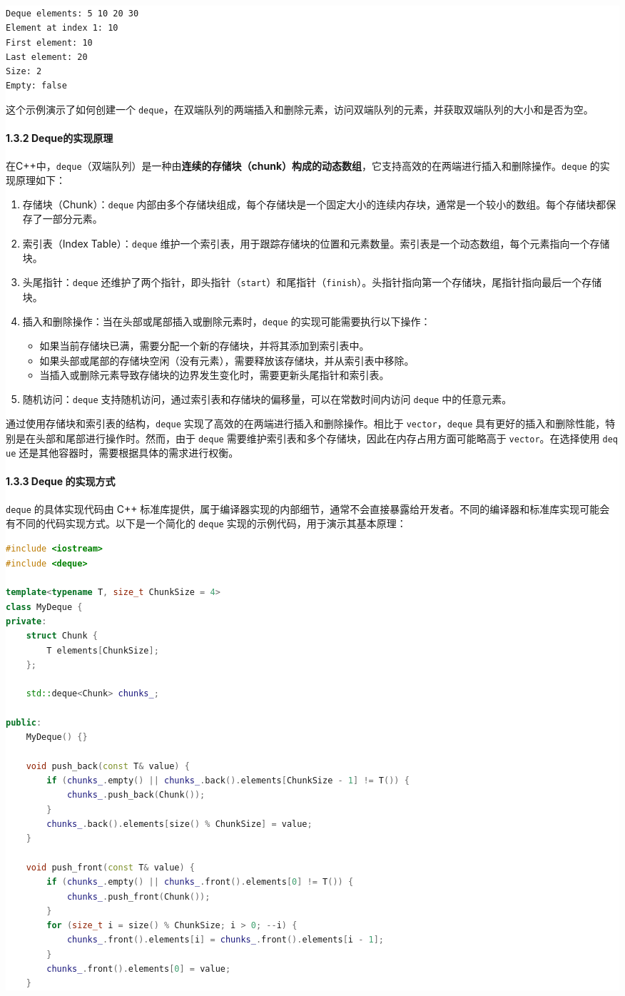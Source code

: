 ```
Deque elements: 5 10 20 30
Element at index 1: 10
First element: 10
Last element: 20
Size: 2
Empty: false
```

这个示例演示了如何创建一个 `deque`，在双端队列的两端插入和删除元素，访问双端队列的元素，并获取双端队列的大小和是否为空。

#### 1.3.2 Deque的实现原理

在C++中，`deque`（双端队列）是一种由**连续的存储块（chunk）构成的动态数组**，它支持高效的在两端进行插入和删除操作。`deque` 的实现原理如下：

1. 存储块（Chunk）：`deque` 内部由多个存储块组成，每个存储块是一个固定大小的连续内存块，通常是一个较小的数组。每个存储块都保存了一部分元素。

2. 索引表（Index Table）：`deque` 维护一个索引表，用于跟踪存储块的位置和元素数量。索引表是一个动态数组，每个元素指向一个存储块。

3. 头尾指针：`deque` 还维护了两个指针，即头指针（`start`）和尾指针（`finish`）。头指针指向第一个存储块，尾指针指向最后一个存储块。

4. 插入和删除操作：当在头部或尾部插入或删除元素时，`deque` 的实现可能需要执行以下操作：
   - 如果当前存储块已满，需要分配一个新的存储块，并将其添加到索引表中。
   - 如果头部或尾部的存储块空闲（没有元素），需要释放该存储块，并从索引表中移除。
   - 当插入或删除元素导致存储块的边界发生变化时，需要更新头尾指针和索引表。

5. 随机访问：`deque` 支持随机访问，通过索引表和存储块的偏移量，可以在常数时间内访问 `deque` 中的任意元素。

通过使用存储块和索引表的结构，`deque` 实现了高效的在两端进行插入和删除操作。相比于 `vector`，`deque` 具有更好的插入和删除性能，特别是在头部和尾部进行操作时。然而，由于 `deque` 需要维护索引表和多个存储块，因此在内存占用方面可能略高于 `vector`。在选择使用 `deque` 还是其他容器时，需要根据具体的需求进行权衡。

#### 1.3.3 Deque 的实现方式

`deque` 的具体实现代码由 C++ 标准库提供，属于编译器实现的内部细节，通常不会直接暴露给开发者。不同的编译器和标准库实现可能会有不同的代码实现方式。以下是一个简化的 `deque` 实现的示例代码，用于演示其基本原理：

```cpp
#include <iostream>
#include <deque>

template<typename T, size_t ChunkSize = 4>
class MyDeque {
private:
    struct Chunk {
        T elements[ChunkSize];
    };

    std::deque<Chunk> chunks_;

public:
    MyDeque() {}

    void push_back(const T& value) {
        if (chunks_.empty() || chunks_.back().elements[ChunkSize - 1] != T()) {
            chunks_.push_back(Chunk());
        }
        chunks_.back().elements[size() % ChunkSize] = value;
    }

    void push_front(const T& value) {
        if (chunks_.empty() || chunks_.front().elements[0] != T()) {
            chunks_.push_front(Chunk());
        }
        for (size_t i = size() % ChunkSize; i > 0; --i) {
            chunks_.front().elements[i] = chunks_.front().elements[i - 1];
        }
        chunks_.front().elements[0] = value;
    }

```